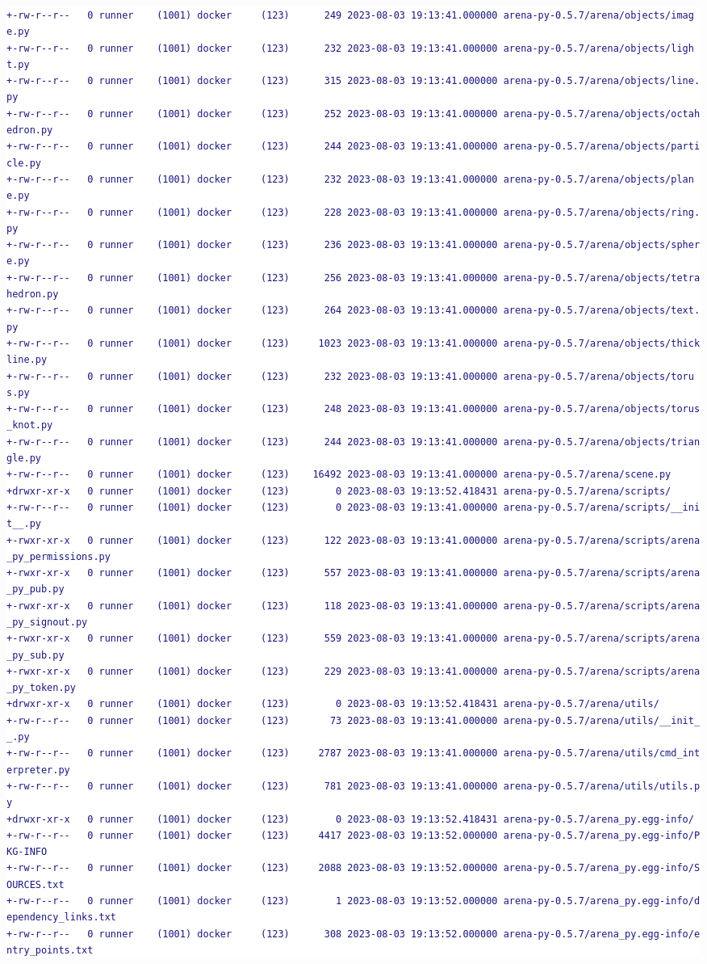 ```diff
+-rw-r--r--   0 runner    (1001) docker     (123)      249 2023-08-03 19:13:41.000000 arena-py-0.5.7/arena/objects/image.py
+-rw-r--r--   0 runner    (1001) docker     (123)      232 2023-08-03 19:13:41.000000 arena-py-0.5.7/arena/objects/light.py
+-rw-r--r--   0 runner    (1001) docker     (123)      315 2023-08-03 19:13:41.000000 arena-py-0.5.7/arena/objects/line.py
+-rw-r--r--   0 runner    (1001) docker     (123)      252 2023-08-03 19:13:41.000000 arena-py-0.5.7/arena/objects/octahedron.py
+-rw-r--r--   0 runner    (1001) docker     (123)      244 2023-08-03 19:13:41.000000 arena-py-0.5.7/arena/objects/particle.py
+-rw-r--r--   0 runner    (1001) docker     (123)      232 2023-08-03 19:13:41.000000 arena-py-0.5.7/arena/objects/plane.py
+-rw-r--r--   0 runner    (1001) docker     (123)      228 2023-08-03 19:13:41.000000 arena-py-0.5.7/arena/objects/ring.py
+-rw-r--r--   0 runner    (1001) docker     (123)      236 2023-08-03 19:13:41.000000 arena-py-0.5.7/arena/objects/sphere.py
+-rw-r--r--   0 runner    (1001) docker     (123)      256 2023-08-03 19:13:41.000000 arena-py-0.5.7/arena/objects/tetrahedron.py
+-rw-r--r--   0 runner    (1001) docker     (123)      264 2023-08-03 19:13:41.000000 arena-py-0.5.7/arena/objects/text.py
+-rw-r--r--   0 runner    (1001) docker     (123)     1023 2023-08-03 19:13:41.000000 arena-py-0.5.7/arena/objects/thickline.py
+-rw-r--r--   0 runner    (1001) docker     (123)      232 2023-08-03 19:13:41.000000 arena-py-0.5.7/arena/objects/torus.py
+-rw-r--r--   0 runner    (1001) docker     (123)      248 2023-08-03 19:13:41.000000 arena-py-0.5.7/arena/objects/torus_knot.py
+-rw-r--r--   0 runner    (1001) docker     (123)      244 2023-08-03 19:13:41.000000 arena-py-0.5.7/arena/objects/triangle.py
+-rw-r--r--   0 runner    (1001) docker     (123)    16492 2023-08-03 19:13:41.000000 arena-py-0.5.7/arena/scene.py
+drwxr-xr-x   0 runner    (1001) docker     (123)        0 2023-08-03 19:13:52.418431 arena-py-0.5.7/arena/scripts/
+-rw-r--r--   0 runner    (1001) docker     (123)        0 2023-08-03 19:13:41.000000 arena-py-0.5.7/arena/scripts/__init__.py
+-rwxr-xr-x   0 runner    (1001) docker     (123)      122 2023-08-03 19:13:41.000000 arena-py-0.5.7/arena/scripts/arena_py_permissions.py
+-rwxr-xr-x   0 runner    (1001) docker     (123)      557 2023-08-03 19:13:41.000000 arena-py-0.5.7/arena/scripts/arena_py_pub.py
+-rwxr-xr-x   0 runner    (1001) docker     (123)      118 2023-08-03 19:13:41.000000 arena-py-0.5.7/arena/scripts/arena_py_signout.py
+-rwxr-xr-x   0 runner    (1001) docker     (123)      559 2023-08-03 19:13:41.000000 arena-py-0.5.7/arena/scripts/arena_py_sub.py
+-rwxr-xr-x   0 runner    (1001) docker     (123)      229 2023-08-03 19:13:41.000000 arena-py-0.5.7/arena/scripts/arena_py_token.py
+drwxr-xr-x   0 runner    (1001) docker     (123)        0 2023-08-03 19:13:52.418431 arena-py-0.5.7/arena/utils/
+-rw-r--r--   0 runner    (1001) docker     (123)       73 2023-08-03 19:13:41.000000 arena-py-0.5.7/arena/utils/__init__.py
+-rw-r--r--   0 runner    (1001) docker     (123)     2787 2023-08-03 19:13:41.000000 arena-py-0.5.7/arena/utils/cmd_interpreter.py
+-rw-r--r--   0 runner    (1001) docker     (123)      781 2023-08-03 19:13:41.000000 arena-py-0.5.7/arena/utils/utils.py
+drwxr-xr-x   0 runner    (1001) docker     (123)        0 2023-08-03 19:13:52.418431 arena-py-0.5.7/arena_py.egg-info/
+-rw-r--r--   0 runner    (1001) docker     (123)     4417 2023-08-03 19:13:52.000000 arena-py-0.5.7/arena_py.egg-info/PKG-INFO
+-rw-r--r--   0 runner    (1001) docker     (123)     2088 2023-08-03 19:13:52.000000 arena-py-0.5.7/arena_py.egg-info/SOURCES.txt
+-rw-r--r--   0 runner    (1001) docker     (123)        1 2023-08-03 19:13:52.000000 arena-py-0.5.7/arena_py.egg-info/dependency_links.txt
+-rw-r--r--   0 runner    (1001) docker     (123)      308 2023-08-03 19:13:52.000000 arena-py-0.5.7/arena_py.egg-info/entry_points.txt
```